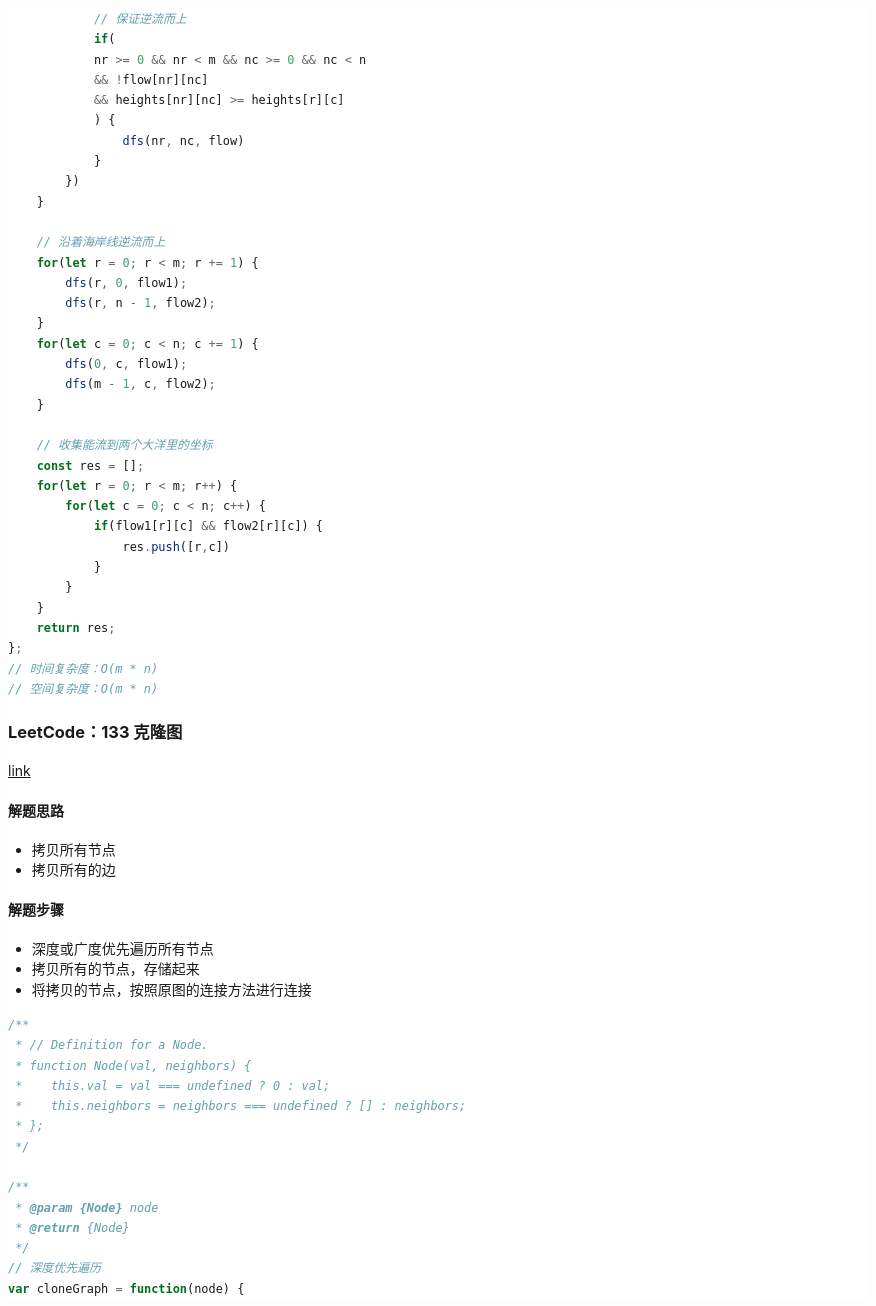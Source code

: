 ```javascript
            // 保证逆流而上
            if(
            nr >= 0 && nr < m && nc >= 0 && nc < n
            && !flow[nr][nc]
            && heights[nr][nc] >= heights[r][c]
            ) {
                dfs(nr, nc, flow)
            }
        })
    }

    // 沿着海岸线逆流而上
    for(let r = 0; r < m; r += 1) {
        dfs(r, 0, flow1);
        dfs(r, n - 1, flow2);
    }
    for(let c = 0; c < n; c += 1) {
        dfs(0, c, flow1);
        dfs(m - 1, c, flow2);
    }

    // 收集能流到两个大洋里的坐标
    const res = [];
    for(let r = 0; r < m; r++) {
        for(let c = 0; c < n; c++) {
            if(flow1[r][c] && flow2[r][c]) {
                res.push([r,c])
            }
        }
    }
    return res;
};
// 时间复杂度：O(m * n)
// 空间复杂度：O(m * n)
```

### LeetCode：133 克隆图
[link](https://leetcode-cn.com/problems/clone-graph/)

#### 解题思路
- 拷贝所有节点
- 拷贝所有的边

#### 解题步骤
- 深度或广度优先遍历所有节点
- 拷贝所有的节点，存储起来
- 将拷贝的节点，按照原图的连接方法进行连接

```javascript
/**
 * // Definition for a Node.
 * function Node(val, neighbors) {
 *    this.val = val === undefined ? 0 : val;
 *    this.neighbors = neighbors === undefined ? [] : neighbors;
 * };
 */

/**
 * @param {Node} node
 * @return {Node}
 */
// 深度优先遍历
var cloneGraph = function(node) {
```